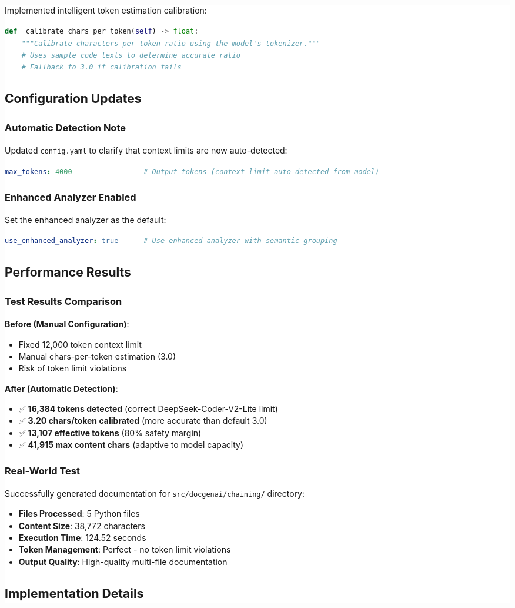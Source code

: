 Implemented intelligent token estimation calibration:

```python
def _calibrate_chars_per_token(self) -> float:
    """Calibrate characters per token ratio using the model's tokenizer."""
    # Uses sample code texts to determine accurate ratio
    # Fallback to 3.0 if calibration fails
```

## Configuration Updates

### Automatic Detection Note

Updated `config.yaml` to clarify that context limits are now auto-detected:

```yaml
max_tokens: 4000                 # Output tokens (context limit auto-detected from model)
```

### Enhanced Analyzer Enabled

Set the enhanced analyzer as the default:

```yaml
use_enhanced_analyzer: true      # Use enhanced analyzer with semantic grouping
```

## Performance Results

### Test Results Comparison

**Before (Manual Configuration)**:
- Fixed 12,000 token context limit
- Manual chars-per-token estimation (3.0)
- Risk of token limit violations

**After (Automatic Detection)**:
- ✅ **16,384 tokens detected** (correct DeepSeek-Coder-V2-Lite limit)
- ✅ **3.20 chars/token calibrated** (more accurate than default 3.0)
- ✅ **13,107 effective tokens** (80% safety margin)
- ✅ **41,915 max content chars** (adaptive to model capacity)

### Real-World Test

Successfully generated documentation for `src/docgenai/chaining/` directory:
- **Files Processed**: 5 Python files
- **Content Size**: 38,772 characters
- **Execution Time**: 124.52 seconds
- **Token Management**: Perfect - no token limit violations
- **Output Quality**: High-quality multi-file documentation

## Implementation Details
